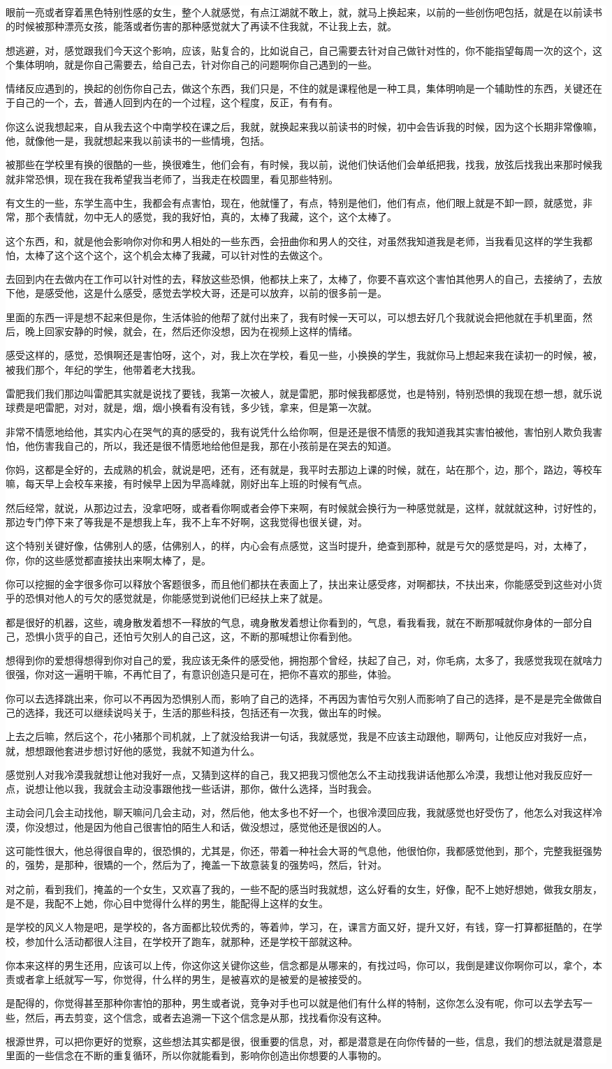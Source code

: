 眼前一亮或者穿着黑色特别性感的女生，整个人就感觉，有点江湖就不敢上，就，就马上换起来，以前的一些创伤吧包括，就是在以前读书的时候被那种漂亮女孩，能落或者伤害的那种感觉就大了再读不住我就，不让我上去，就。

想逃避，对，感觉跟我们今天这个影响，应该，贴复合的，比如说自己，自己需要去针对自己做针对性的，你不能指望每周一次的这个，这个集体明响，就是你自己需要去，给自己去，针对你自己的问题啊你自己遇到的一些。

情绪反应遇到的，换起的创伤你自己去，做这个东西，我们只是，不住的就是课程他是一种工具，集体明响是一个辅助性的东西，关键还在于自己的一个，去，普通人回到内在的一个过程，这个程度，反正，有有有。

你这么说我想起来，自从我去这个中南学校在课之后，我就，就换起来我以前读书的时候，初中会告诉我的时候，因为这个长期非常像嘛，他，就像他一是，我就想起来我以前读书的一些情境，包括。

被那些在学校里有换的很酷的一些，换很难生，他们会有，有时候，我以前，说他们快话他们会单纸把我，找我，放弦后找我出来那时候我就非常恐惧，现在我在我希望我当老师了，当我走在校圆里，看见那些特别。

有文生的一些，东学生高中生，我都会有点害怕，现在，他就懂了，有点，特别是他们，他们有点，他们眼上就是不卸一顾，就感觉，非常，那个表情就，勿中无人的感觉，我的我好怕，真的，太棒了我藏，这个，这个太棒了。

这个东西，和，就是他会影响你对你和男人相处的一些东西，会扭曲你和男人的交往，对虽然我知道我是老师，当我看见这样的学生我都怕，太棒了这个这个这个，这个机会太棒了我藏，可以针对性的去做这个。

去回到内在去做内在工作可以针对性的去，释放这些恐惧，他都扶上来了，太棒了，你要不喜欢这个害怕其他男人的自己，去接纳了，去放下他，是感受他，这是什么感受，感觉去学校大哥，还是可以放弃，以前的很多前一是。

里面的东西一评是想不起来但是你，生活体验的他帮了就付出来了，我有时候一天可以，可以想去好几个我就说会把他就在手机里面，然后，晚上回家安静的时候，就会，在，然后还你没想，因为在视频上这样的情绪。

感受这样的，感觉，恐惧啊还是害怕呀，这个，对，我上次在学校，看见一些，小换换的学生，我就你马上想起来我在读初一的时候，被，被我们那个，年纪的学生，他带着老大找我。

雷肥我们我们那边叫雷肥其实就是说找了要钱，我第一次被人，就是雷肥，那时候我都感觉，也是特别，特别恐惧的我现在想一想，就乐说球费是吧雷肥，对对，就是，烟，烟小换看有没有钱，多少钱，拿来，但是第一次就。

非常不情愿地给他，其实内心在哭气的真的感受的，我有说凭什么给你啊，但是还是很不情愿的我知道我其实害怕被他，害怕别人欺负我害怕，他伤害我自己的，所以，我还是很不情愿地给他但是我，那在小孩前是在哭去的知道。

你妈，这都是全好的，去成熟的机会，就说是吧，还有，还有就是，我平时去那边上课的时候，就在，站在那个，边，那个，路边，等校车嘛，每天早上会校车来接，有时候早上因为早高峰就，刚好出车上班的时候有气点。

然后经常，就说，从那边过去，没拿吧呀，或者看你啊或者会停下来啊，有时候就会换行为一种感觉就是，这样，就就就这种，讨好性的，那边专门停下来了等我是不是想我上车，我不上车不好啊，这我觉得也很关键，对。

这个特别关键好像，估佛别人的感，估佛别人，的样，内心会有点感觉，这当时提升，绝查到那种，就是亏欠的感觉是吗，对，太棒了，你，你的这些感觉都直接扶出来啊太棒了，是。

你可以挖掘的金字很多你可以释放个客题很多，而且他们都扶在表面上了，扶出来让感受疼，对啊都扶，不扶出来，你能感受到这些对小货乎的恐惧对他人的亏欠的感觉就是，你能感觉到说他们已经扶上来了就是。

都是很好的机器，这些，魂身散发着想不一释放的气息，魂身散发着想让你看到的，气息，看我看我，就在不断那喊就你身体的一部分自己，恐惧小货乎的自己，还怕亏欠别人的自己这，这，不断的那喊想让你看到他。

想得到你的爱想得想得到你对自己的爱，我应该无条件的感受他，拥抱那个曾经，扶起了自己，对，你毛病，太多了，我感觉我现在就啥力很强，你对这一遍明干嘛，不再忙目了，有意识创造只是可在，把你不喜欢的那些，体验。

你可以去选择跳出来，你可以不再因为恐惧别人而，影响了自己的选择，不再因为害怕亏欠别人而影响了自己的选择，是不是是完全做做自己的选择，我还可以继续说吗关于，生活的那些科技，包括还有一次我，做出车的时候。

上去之后嘛，然后这个，花小猪那个司机就，上了就没给我讲一句话，我就感觉，我是不应该主动跟他，聊两句，让他反应对我好一点，就，想想跟他套进步想讨好他的感觉，我就不知道为什么。

感觉别人对我冷漠我就想让他对我好一点，又猜到这样的自己，我又把我习惯他怎么不主动找我讲话他那么冷漠，我想让他对我反应好一点，说想让他以我，我就会主动没事跟他找一些话讲，那你，做什么选择，当时我会。

主动会问几会主动找他，聊天嘛问几会主动，对，然后他，他太多也不好一个，也很冷漠回应我，我就感觉也好受伤了，他怎么对我这样冷漠，你没想过，他是因为他自己很害怕的陌生人和话，做没想过，感觉他还是很凶的人。

这可能性很大，他总得很自卑的，很恐惧的，尤其是，你还，带着一种社会大哥的气息他，他很怕你，我都感觉他到，那个，完整我挺强势的，强势，是那种，很矯的一个，然后为了，掩盖一下故意装复的强势吗，然后，针对。

对之前，看到我们，掩盖的一个女生，又欢喜了我的，一些不配的感当时我就想，这么好看的女生，好像，配不上她好想她，做我女朋友，是不是，我配不上她，你心目中觉得什么样的男生，能配得上这样的女生。

是学校的风义人物是吧，是学校的，各方面都比较优秀的，等着帅，学习，在，课言方面又好，提升又好，有钱，穿一打算都挺酷的，在学校，参加什么活动都很人注目，在学校开了跑车，就那种，还是学校干部就这种。

你本来这样的男生还用，应该可以上传，你这你这关键你这些，信念都是从哪来的，有找过吗，你可以，我倒是建议你啊你可以，拿个，本责或者拿上纸就写一写，你觉得，什么样的男生，是被喜欢的是被爱的是被接受的。

是配得的，你觉得甚至那种你害怕的那种，男生或者说，竞争对手也可以就是他们有什么样的特制，这你怎么没有呢，你可以去学去写一些，然后，再去剪变，这个信念，或者去追溯一下这个信念是从那，找找看你没有这种。

根源世界，可以把你更好的觉察，这些想法其实都是很，很重要的信息，对，都是潜意是在向你传替的一些，信息，我们的想法就是潜意是里面的一些信念在不断的重复循环，所以你就能看到，影响你创造出你想要的人事物的。
